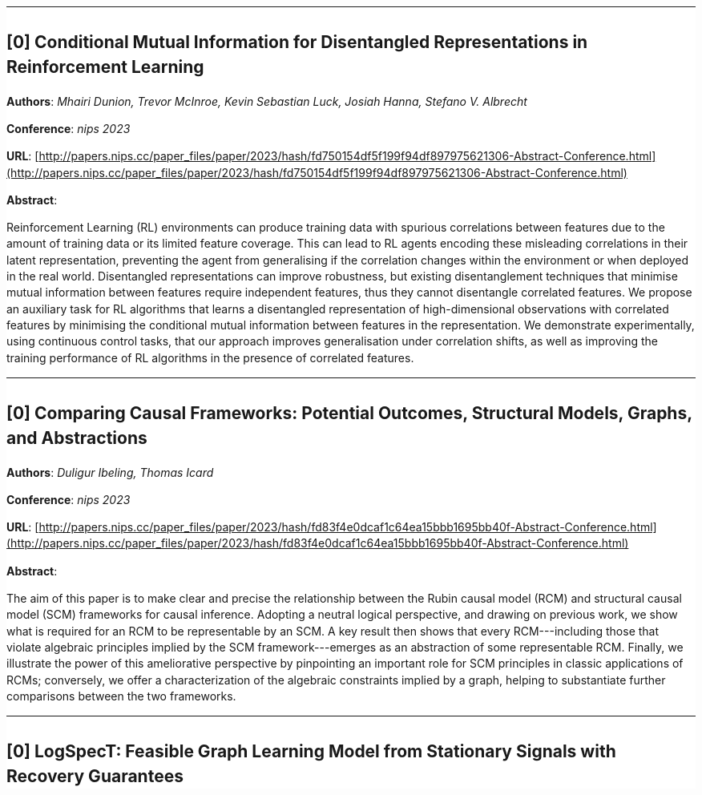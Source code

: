 ----

## [0] Conditional Mutual Information for Disentangled Representations in Reinforcement Learning

**Authors**: *Mhairi Dunion, Trevor McInroe, Kevin Sebastian Luck, Josiah Hanna, Stefano V. Albrecht*

**Conference**: *nips 2023*

**URL**: [http://papers.nips.cc/paper_files/paper/2023/hash/fd750154df5f199f94df897975621306-Abstract-Conference.html](http://papers.nips.cc/paper_files/paper/2023/hash/fd750154df5f199f94df897975621306-Abstract-Conference.html)

**Abstract**:

Reinforcement Learning (RL) environments can produce training data with spurious correlations between features due to the amount of training data or its limited feature coverage. This can lead to RL agents encoding these misleading correlations in their latent representation, preventing the agent from generalising if the correlation changes within the environment or when deployed in the real world. Disentangled representations can improve robustness, but existing disentanglement techniques that minimise mutual information between features require independent features, thus they cannot disentangle correlated features. We propose an auxiliary task for RL algorithms that learns a disentangled representation of high-dimensional observations with correlated features by minimising the conditional mutual information between features in the representation. We demonstrate experimentally, using continuous control tasks, that our approach improves generalisation under correlation shifts, as well as improving the training performance of RL algorithms in the presence of correlated features.

----

## [0] Comparing Causal Frameworks: Potential Outcomes, Structural Models, Graphs, and Abstractions

**Authors**: *Duligur Ibeling, Thomas Icard*

**Conference**: *nips 2023*

**URL**: [http://papers.nips.cc/paper_files/paper/2023/hash/fd83f4e0dcaf1c64ea15bbb1695bb40f-Abstract-Conference.html](http://papers.nips.cc/paper_files/paper/2023/hash/fd83f4e0dcaf1c64ea15bbb1695bb40f-Abstract-Conference.html)

**Abstract**:

The aim of this paper is to make clear and precise the relationship between the Rubin causal model (RCM) and structural causal model (SCM) frameworks for causal inference. Adopting a neutral logical perspective, and drawing on previous work, we show what is required for an RCM to be representable by an SCM. A key result then shows that every RCM---including those that violate algebraic principles implied by the SCM framework---emerges as an abstraction of some representable RCM. Finally, we illustrate the power of this ameliorative perspective by pinpointing an important role for SCM principles in classic applications of RCMs; conversely, we offer a characterization of the algebraic constraints implied by a graph, helping to substantiate further comparisons between the two frameworks.

----

## [0] LogSpecT: Feasible Graph Learning Model from Stationary Signals with Recovery Guarantees
